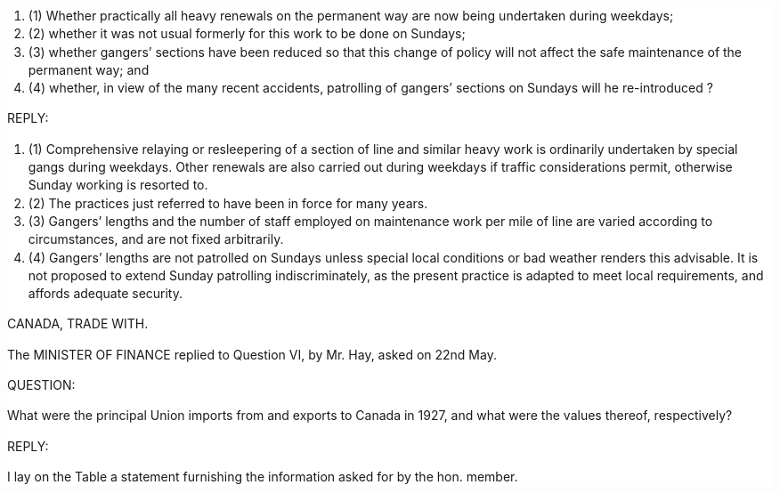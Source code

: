 <ol>

<li>(1) Whether practically all heavy renewals on the permanent way are now being undertaken during weekdays;</li>

<li>(2) whether it was not usual formerly for this work to be done on Sundays;</li>

<li>(3) whether gangers&#x2019; sections have been reduced so that this change of policy will not affect the safe maintenance of the permanent way; and</li>

<li>(4) whether, in view of the many recent accidents, patrolling of gangers&#x2019; sections on Sundays will he re-introduced ?</li>

</ol>

</question>

<answer by="#minister_of_finance" to="#reyburn">

<heading>REPLY:</heading>

<ol>

<li>(1) Comprehensive relaying or resleepering of a section of line and similar heavy work is ordinarily undertaken by special gangs during weekdays. Other renewals are also carried out during weekdays if traffic considerations permit, otherwise Sunday working is resorted to.</li>

<li>(2) The practices just referred to have been in force for many years.</li>

<li>(3) Gangers&#x2019; lengths and the number of staff employed on maintenance work per mile of line are varied according to circumstances, and are not fixed arbitrarily.</li>

<li>(4) Gangers&#x2019; lengths are not patrolled on Sundays unless special local conditions or bad weather renders this advisable. It is not proposed to extend Sunday patrolling indiscriminately, as the present practice is adapted to meet local requirements, and affords adequate security.</li>

</ol>

</answer>

</oralStatements>

<oralStatements>

<heading>CANADA, TRADE WITH.</heading>

<p>The MINISTER OF FINANCE replied to Question VI, by Mr. Hay, asked on 22nd May.</p>

<question by="#hay" to="#minister_of_finance">

<heading>QUESTION:</heading>

<p>What were the principal Union imports from and exports to Canada in 1927, and what were the values thereof, respectively?</p>

</question>

<answer by="#minister_of_finance" to="#hay">

<heading>REPLY:</heading>

<p>I lay on the Table a statement furnishing the information asked for by the hon. member.</p>
